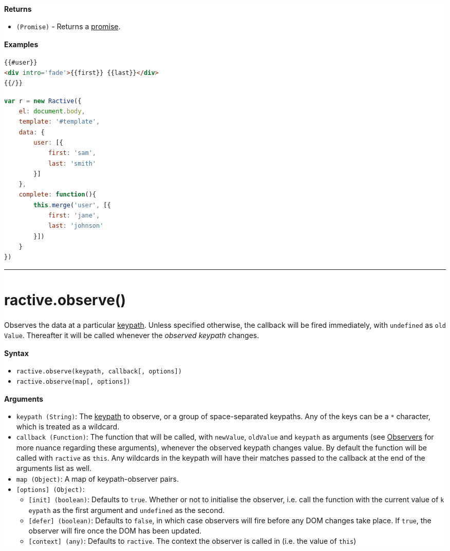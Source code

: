 **Returns**

- `(Promise)` - Returns a [promise]().

**Examples**


```html
{{#user}}
<div intro='fade'>{{first}} {{last}}</div>
{{/}}
```

```js
var r = new Ractive({
    el: document.body,
    template: '#template',
    data: {
        user: [{
            first: 'sam',
            last: 'smith'
        }]
    },
    complete: function(){
        this.merge('user', [{
            first: 'jane',
            last: 'johnson'
        }])
    }
})

```

---

# ractive.observe()

Observes the data at a particular [keypath](). Unless specified otherwise, the callback will be fired immediately, with `undefined` as `oldValue`. Thereafter it will be called whenever the *observed keypath* changes.

**Syntax**

- `ractive.observe(keypath, callback[, options])`
- `ractive.observe(map[, options])`

**Arguments**

- `keypath (String)`: The [keypath]() to observe, or a group of space-separated keypaths. Any of the keys can be a `*` character, which is treated as a wildcard.
- `callback (Function)`: The function that will be called, with `newValue`, `oldValue` and `keypath` as arguments (see [Observers]() for more nuance regarding these arguments), whenever the observed keypath changes value. By default the function will be called with `ractive` as `this`. Any wildcards in the keypath will have their matches passed to the callback at the end of the arguments list as well.
- `map (Object)`: A map of keypath-observer pairs.
- `[options] (Object)`:
    - `[init] (boolean)`: Defaults to `true`. Whether or not to initialise the observer, i.e. call the function with the current value of `keypath` as the first argument and `undefined` as the second.
    - `[defer] (boolean)`: Defaults to `false`, in which case observers will fire before any DOM changes take place. If `true`, the observer will fire once the DOM has been updated.
    - `[context] (any)`: Defaults to `ractive`. The context the observer is called in (i.e. the value of `this`)

